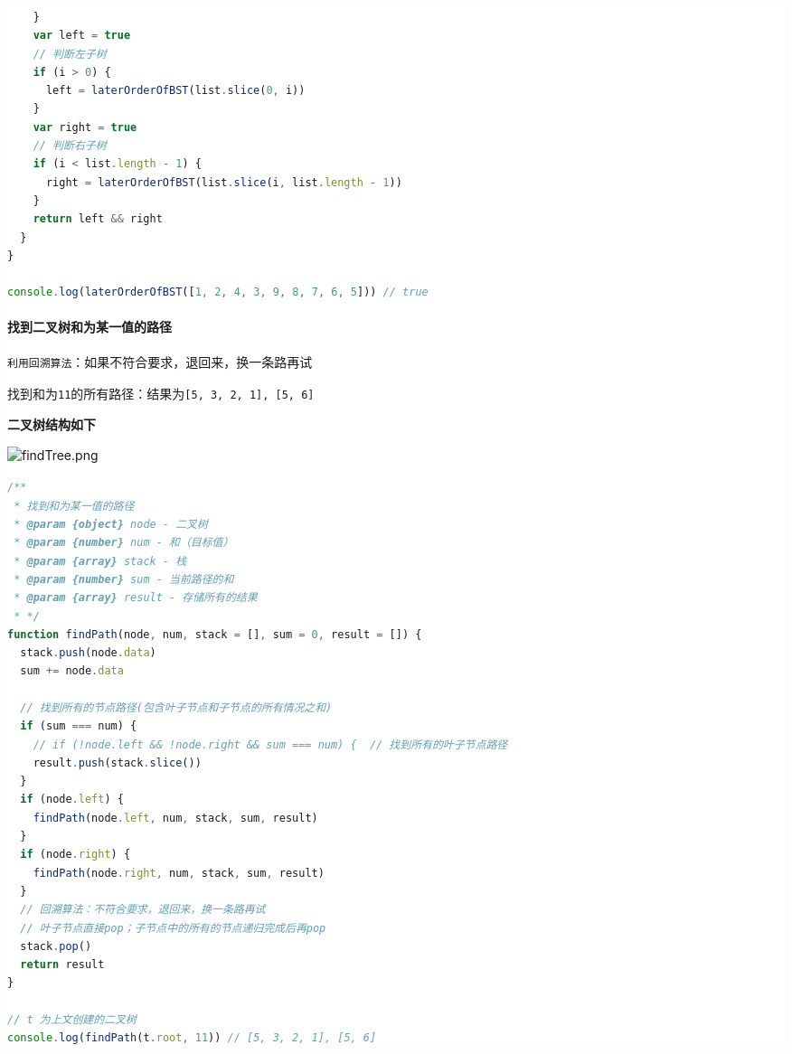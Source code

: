```js
    }
    var left = true
    // 判断左子树
    if (i > 0) {
      left = laterOrderOfBST(list.slice(0, i))
    }
    var right = true
    // 判断右子树
    if (i < list.length - 1) {
      right = laterOrderOfBST(list.slice(i, list.length - 1))
    }
    return left && right
  }
}

console.log(laterOrderOfBST([1, 2, 4, 3, 9, 8, 7, 6, 5])) // true
```

#### 找到二叉树和为某一值的路径

`利用回溯算法`：如果不符合要求，退回来，换一条路再试

找到和为`11`的所有路径：结果为`[5, 3, 2, 1], [5, 6]`

**二叉树结构如下**

<img src="https://p1-juejin.byteimg.com/tos-cn-i-k3u1fbpfcp/a8d2c094ebd84d87855877250fc9a51e~tplv-k3u1fbpfcp-watermark.image" alt="findTree.png" width="70%" />

```js
/**
 * 找到和为某一值的路径
 * @param {object} node - 二叉树
 * @param {number} num - 和（目标值）
 * @param {array} stack - 栈
 * @param {number} sum - 当前路径的和
 * @param {array} result - 存储所有的结果
 * */
function findPath(node, num, stack = [], sum = 0, result = []) {
  stack.push(node.data)
  sum += node.data

  // 找到所有的节点路径(包含叶子节点和子节点的所有情况之和)
  if (sum === num) {
    // if (!node.left && !node.right && sum === num) {  // 找到所有的叶子节点路径
    result.push(stack.slice())
  }
  if (node.left) {
    findPath(node.left, num, stack, sum, result)
  }
  if (node.right) {
    findPath(node.right, num, stack, sum, result)
  }
  // 回溯算法：不符合要求，退回来，换一条路再试
  // 叶子节点直接pop；子节点中的所有的节点递归完成后再pop
  stack.pop()
  return result
}

// t 为上文创建的二叉树
console.log(findPath(t.root, 11)) // [5, 3, 2, 1], [5, 6]
```
